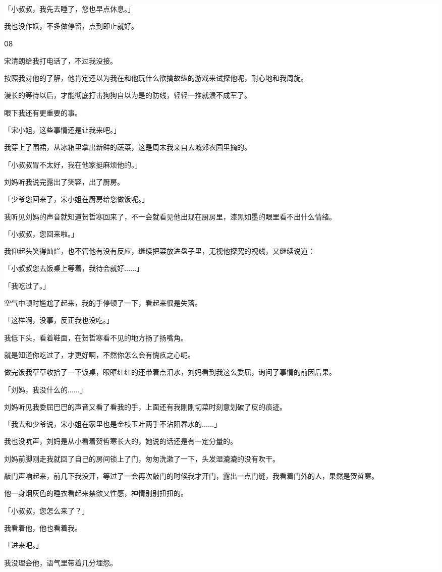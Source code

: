 「小叔叔，我先去睡了，您也早点休息。」

我也没作妖，不多做停留，点到即止就好。

08

宋清朗给我打电话了，不过我没接。

按照我对他的了解，他肯定还以为我在和他玩什么欲擒故纵的游戏来试探他呢，耐心地和我周旋。

漫长的等待以后，才能彻底打击狗狗自以为是的防线，轻轻一推就溃不成军了。

眼下我还有更重要的事。

「宋小姐，这些事情还是让我来吧。」

我穿上了围裙，从冰箱里拿出新鲜的蔬菜，这是周末我亲自去城郊农园里摘的。

「小叔叔胃不太好，我在他家挺麻烦他的。」

刘妈听我说完露出了笑容，出了厨房。

「少爷您回来了，宋小姐在厨房给您做饭呢。」

我听见刘妈的声音就知道贺哲寒回来了，不一会就看见他出现在厨房里，漆黑如墨的眼里看不出什么情绪。

「小叔叔，您回来啦。」

我仰起头笑得灿烂，也不管他有没有反应，继续把菜放进盘子里，无视他探究的视线，又继续说道：

「小叔叔您去饭桌上等着，我待会就好……」

「我吃过了。」

空气中顿时尴尬了起来，我的手停顿了一下，看起来很是失落。

「这样啊，没事，反正我也没吃。」

我低下头，看着鞋面，在贺哲寒看不见的地方扬了扬嘴角。

就是知道你吃过了，才更好啊，不然你怎么会有愧疚之心呢。

做完饭我草草收拾了一下饭桌，眼眶红红的还带着点泪水，刘妈看到我这么委屈，询问了事情的前因后果。

「刘妈，我没什么的……」

刘妈听见我委屈巴巴的声音又看了看我的手，上面还有我刚刚切菜时刻意划破了皮的痕迹。

「我去和少爷说，宋小姐在家里也是金枝玉叶两手不沾阳春水的……」

我也没吭声，刘妈是从小看着贺哲寒长大的，她说的话还是有一定分量的。

刘妈前脚刚走我就回了自己的房间锁上了门，匆匆洗漱了一下，头发湿漉漉的没有吹干。

敲门声响起来，前几下我没开，等过了一会再次敲门的时候我才开门，露出一点门缝，我看着门外的人，果然是贺哲寒。

他一身烟灰色的睡衣看起来禁欲又性感，神情别别扭扭的。

「小叔叔，您怎么来了？」

我看着他，他也看着我。

「进来吧。」

我没理会他，语气里带着几分埋怨。
